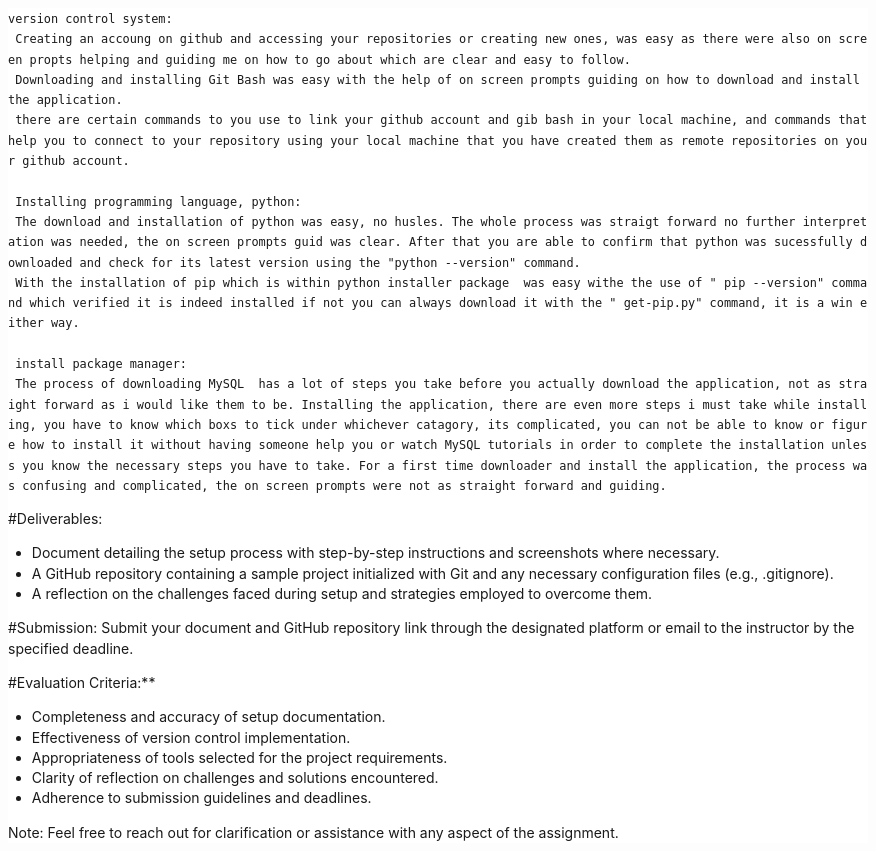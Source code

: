     version control system:
     Creating an accoung on github and accessing your repositories or creating new ones, was easy as there were also on screen propts helping and guiding me on how to go about which are clear and easy to follow.
     Downloading and installing Git Bash was easy with the help of on screen prompts guiding on how to download and install the application.
     there are certain commands to you use to link your github account and gib bash in your local machine, and commands that help you to connect to your repository using your local machine that you have created them as remote repositories on your github account.

     Installing programming language, python:
     The download and installation of python was easy, no husles. The whole process was straigt forward no further interpretation was needed, the on screen prompts guid was clear. After that you are able to confirm that python was sucessfully downloaded and check for its latest version using the "python --version" command.
     With the installation of pip which is within python installer package  was easy withe the use of " pip --version" command which verified it is indeed installed if not you can always download it with the " get-pip.py" command, it is a win either way.

     install package manager:
     The process of downloading MySQL  has a lot of steps you take before you actually download the application, not as straight forward as i would like them to be. Installing the application, there are even more steps i must take while installing, you have to know which boxs to tick under whichever catagory, its complicated, you can not be able to know or figure how to install it without having someone help you or watch MySQL tutorials in order to complete the installation unless you know the necessary steps you have to take. For a first time downloader and install the application, the process was confusing and complicated, the on screen prompts were not as straight forward and guiding.
   




#Deliverables:
- Document detailing the setup process with step-by-step instructions and screenshots where necessary.
- A GitHub repository containing a sample project initialized with Git and any necessary configuration files (e.g., .gitignore).
- A reflection on the challenges faced during setup and strategies employed to overcome them.

#Submission:
Submit your document and GitHub repository link through the designated platform or email to the instructor by the specified deadline.

#Evaluation Criteria:**
- Completeness and accuracy of setup documentation.
- Effectiveness of version control implementation.
- Appropriateness of tools selected for the project requirements.
- Clarity of reflection on challenges and solutions encountered.
- Adherence to submission guidelines and deadlines.

Note: Feel free to reach out for clarification or assistance with any aspect of the assignment.
